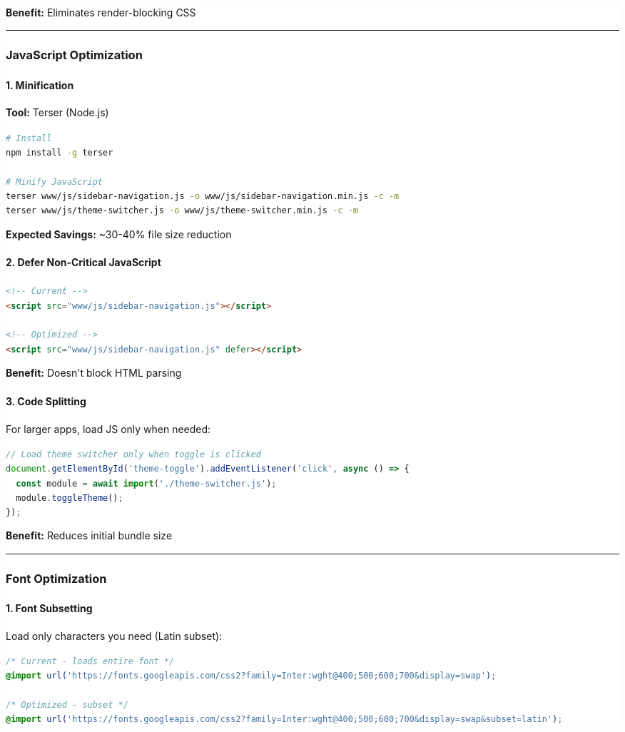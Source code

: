 **Benefit:** Eliminates render-blocking CSS

---

### JavaScript Optimization

#### 1. Minification

**Tool:** Terser (Node.js)

```bash
# Install
npm install -g terser

# Minify JavaScript
terser www/js/sidebar-navigation.js -o www/js/sidebar-navigation.min.js -c -m
terser www/js/theme-switcher.js -o www/js/theme-switcher.min.js -c -m
```

**Expected Savings:** ~30-40% file size reduction

#### 2. Defer Non-Critical JavaScript

```html
<!-- Current -->
<script src="www/js/sidebar-navigation.js"></script>

<!-- Optimized -->
<script src="www/js/sidebar-navigation.js" defer></script>
```

**Benefit:** Doesn't block HTML parsing

#### 3. Code Splitting

For larger apps, load JS only when needed:

```javascript
// Load theme switcher only when toggle is clicked
document.getElementById('theme-toggle').addEventListener('click', async () => {
  const module = await import('./theme-switcher.js');
  module.toggleTheme();
});
```

**Benefit:** Reduces initial bundle size

---

### Font Optimization

#### 1. Font Subsetting

Load only characters you need (Latin subset):

```css
/* Current - loads entire font */
@import url('https://fonts.googleapis.com/css2?family=Inter:wght@400;500;600;700&display=swap');

/* Optimized - subset */
@import url('https://fonts.googleapis.com/css2?family=Inter:wght@400;500;600;700&display=swap&subset=latin');
```

